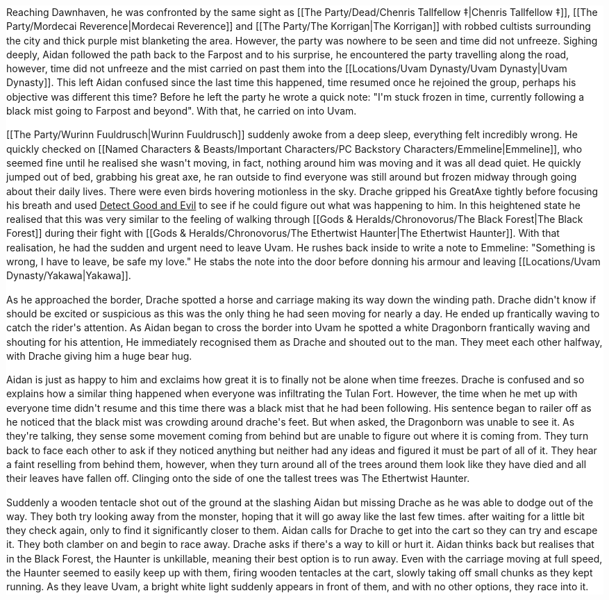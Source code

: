 Reaching Dawnhaven, he was confronted by the same sight as [[The Party/Dead/Chenris Tallfellow ‡\|Chenris Tallfellow ‡]], [[The Party/Mordecai Reverence\|Mordecai Reverence]] and [[The Party/The Korrigan\|The Korrigan]] with robbed cultists surrounding the city and thick purple mist blanketing the area. However, the party was nowhere to be seen and time did not unfreeze. Sighing deeply, Aidan followed the path back to the Farpost and to his surprise, he encountered the party travelling along the road, however, time did not unfreeze and the mist carried on past them into the [[Locations/Uvam Dynasty/Uvam Dynasty\|Uvam Dynasty]]. This left Aidan confused since the last time this happened, time resumed once he rejoined the group, perhaps his objective was different this time? Before he left the party he wrote a quick note: "I'm stuck frozen in time, currently following a black mist going to Farpost and beyond". With that, he carried on into Uvam.

[[The Party/Wurinn Fuuldrusch\|Wurinn Fuuldrusch]] suddenly awoke from a deep sleep, everything felt incredibly wrong. He quickly checked on [[Named Characters & Beasts/Important Characters/PC Backstory Characters/Emmeline\|Emmeline]], who seemed fine until he realised she wasn't moving, in fact, nothing around him was moving and it was all dead quiet. He quickly jumped out of bed, grabbing his great axe, he ran outside to find everyone was still around but frozen midway through going about their daily lives. There were even birds hovering motionless in the sky. Drache gripped his GreatAxe tightly before focusing his breath and used [Detect Good and Evil](https://www.dndbeyond.com/spells/2064-detect-evil-and-good) to see if he could figure out what was happening to him. In this heightened state he realised that this was very similar to the feeling of walking through [[Gods & Heralds/Chronovorus/The Black Forest\|The Black Forest]] during their fight with [[Gods & Heralds/Chronovorus/The Ethertwist Haunter\|The Ethertwist Haunter]]. With that realisation, he had the sudden and urgent need to leave Uvam. He rushes back inside to write a note to Emmeline: "Something is wrong, I have to leave, be safe my love." He stabs the note into the door before donning his armour and leaving [[Locations/Uvam Dynasty/Yakawa\|Yakawa]].

As he approached the border, Drache spotted a horse and carriage making its way down the winding path. Drache didn't know if should be excited or suspicious as this was the only thing he had seen moving for nearly a day. He ended up frantically waving to catch the rider's attention. As Aidan began to cross the border into Uvam he spotted a white Dragonborn frantically waving and shouting for his attention, He immediately recognised them as Drache and shouted out to the man. They meet each other halfway, with Drache giving him a huge bear hug.

Aidan is just as happy to him and exclaims how great it is to finally not be alone when time freezes. Drache is confused and so explains how a similar thing happened when everyone was infiltrating the Tulan Fort. However, the time when he met up with everyone time didn't resume and this time there was a black mist that he had been following. His sentence began to railer off as he noticed that the black mist was crowding around drache's feet. But when asked, the Dragonborn was unable to see it. As they're talking, they sense some movement coming from behind but are unable to figure out where it is coming from. They turn back to face each other to ask if they noticed anything but neither had any ideas and figured it must be part of all of it. They hear a faint reselling from behind them, however, when they turn around all of the trees around them look like they have died and all their leaves have fallen off. Clinging onto the side of one the tallest trees was The Ethertwist Haunter.

Suddenly a wooden tentacle shot out of the ground at the slashing Aidan but missing Drache as he was able to dodge out of the way. They both try looking away from the monster, hoping that it will go away like the last few times. after waiting for a little bit they check again, only to find it significantly closer to them. Aidan calls for Drache to get into the cart so they can try and escape it. They both clamber on and begin to race away. Drache asks if there's a way to kill or hurt it. Aidan thinks back but realises that in the Black Forest, the Haunter is unkillable, meaning their best option is to run away. Even with the carriage moving at full speed, the Haunter seemed to easily keep up with them, firing wooden tentacles at the cart, slowly taking off small chunks as they kept running. As they leave Uvam, a bright white light suddenly appears in front of them, and with no other options, they race into it. 
